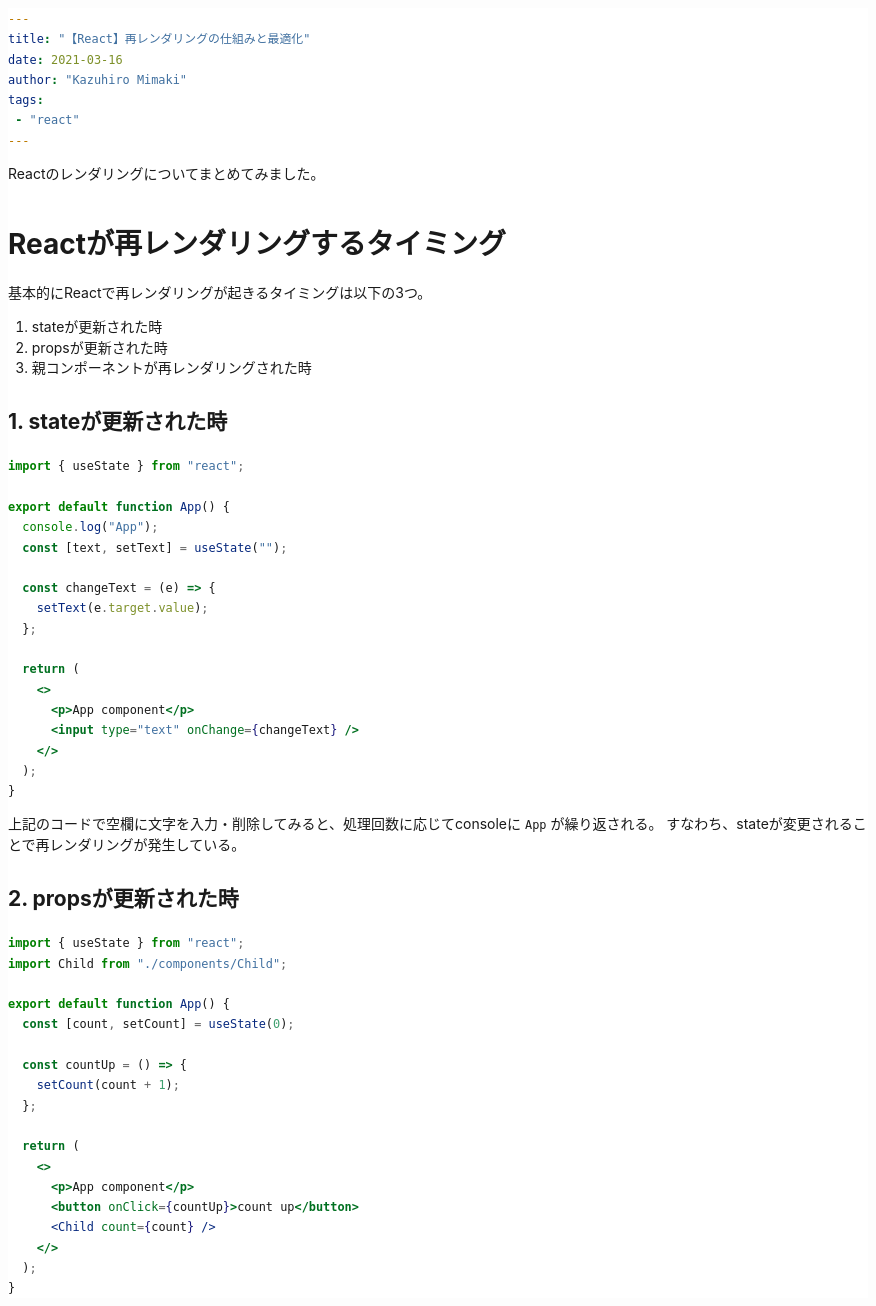 ```yaml
---
title: "【React】再レンダリングの仕組みと最適化"
date: 2021-03-16
author: "Kazuhiro Mimaki"
tags:
 - "react"
---
```


Reactのレンダリングについてまとめてみました。

# Reactが再レンダリングするタイミング
基本的にReactで再レンダリングが起きるタイミングは以下の3つ。
1. stateが更新された時
2. propsが更新された時
3. 親コンポーネントが再レンダリングされた時

## 1. stateが更新された時
```js:src/App.jsx
import { useState } from "react";

export default function App() {
  console.log("App");
  const [text, setText] = useState("");

  const changeText = (e) => {
    setText(e.target.value);
  };

  return (
    <>
      <p>App component</p>
      <input type="text" onChange={changeText} />
    </>
  );
}
```
上記のコードで空欄に文字を入力・削除してみると、処理回数に応じてconsoleに `App` が繰り返される。
すなわち、stateが変更されることで再レンダリングが発生している。

## 2. propsが更新された時
```js:src/App.jsx
import { useState } from "react";
import Child from "./components/Child";

export default function App() {
  const [count, setCount] = useState(0);

  const countUp = () => {
    setCount(count + 1);
  };

  return (
    <>
      <p>App component</p>
      <button onClick={countUp}>count up</button>
      <Child count={count} />
    </>
  );
}
```
